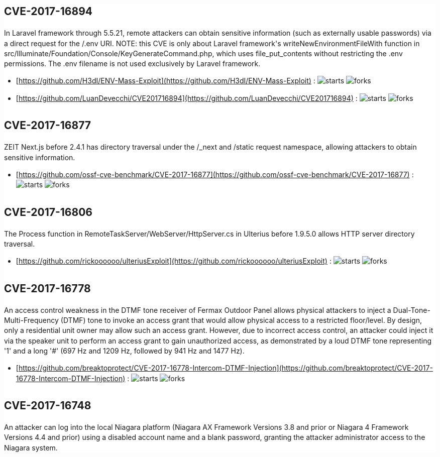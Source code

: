 ## CVE-2017-16894
 In Laravel framework through 5.5.21, remote attackers can obtain sensitive information (such as externally usable passwords) via a direct request for the /.env URI. NOTE: this CVE is only about Laravel framework's writeNewEnvironmentFileWith function in src/Illuminate/Foundation/Console/KeyGenerateCommand.php, which uses file_put_contents without restricting the .env permissions. The .env filename is not used exclusively by Laravel framework.



- [https://github.com/H3dI/ENV-Mass-Exploit](https://github.com/H3dI/ENV-Mass-Exploit) :  ![starts](https://img.shields.io/github/stars/H3dI/ENV-Mass-Exploit.svg) ![forks](https://img.shields.io/github/forks/H3dI/ENV-Mass-Exploit.svg)

- [https://github.com/LuanDevecchi/CVE201716894](https://github.com/LuanDevecchi/CVE201716894) :  ![starts](https://img.shields.io/github/stars/LuanDevecchi/CVE201716894.svg) ![forks](https://img.shields.io/github/forks/LuanDevecchi/CVE201716894.svg)

## CVE-2017-16877
 ZEIT Next.js before 2.4.1 has directory traversal under the /_next and /static request namespace, allowing attackers to obtain sensitive information.



- [https://github.com/ossf-cve-benchmark/CVE-2017-16877](https://github.com/ossf-cve-benchmark/CVE-2017-16877) :  ![starts](https://img.shields.io/github/stars/ossf-cve-benchmark/CVE-2017-16877.svg) ![forks](https://img.shields.io/github/forks/ossf-cve-benchmark/CVE-2017-16877.svg)

## CVE-2017-16806
 The Process function in RemoteTaskServer/WebServer/HttpServer.cs in Ulterius before 1.9.5.0 allows HTTP server directory traversal.



- [https://github.com/rickoooooo/ulteriusExploit](https://github.com/rickoooooo/ulteriusExploit) :  ![starts](https://img.shields.io/github/stars/rickoooooo/ulteriusExploit.svg) ![forks](https://img.shields.io/github/forks/rickoooooo/ulteriusExploit.svg)

## CVE-2017-16778
 An access control weakness in the DTMF tone receiver of Fermax Outdoor Panel allows physical attackers to inject a Dual-Tone-Multi-Frequency (DTMF) tone to invoke an access grant that would allow physical access to a restricted floor/level. By design, only a residential unit owner may allow such an access grant. However, due to incorrect access control, an attacker could inject it via the speaker unit to perform an access grant to gain unauthorized access, as demonstrated by a loud DTMF tone representing '1' and a long '#' (697 Hz and 1209 Hz, followed by 941 Hz and 1477 Hz).



- [https://github.com/breaktoprotect/CVE-2017-16778-Intercom-DTMF-Injection](https://github.com/breaktoprotect/CVE-2017-16778-Intercom-DTMF-Injection) :  ![starts](https://img.shields.io/github/stars/breaktoprotect/CVE-2017-16778-Intercom-DTMF-Injection.svg) ![forks](https://img.shields.io/github/forks/breaktoprotect/CVE-2017-16778-Intercom-DTMF-Injection.svg)

## CVE-2017-16748
 An attacker can log into the local Niagara platform (Niagara AX Framework Versions 3.8 and prior or Niagara 4 Framework Versions 4.4 and prior) using a disabled account name and a blank password, granting the attacker administrator access to the Niagara system.
